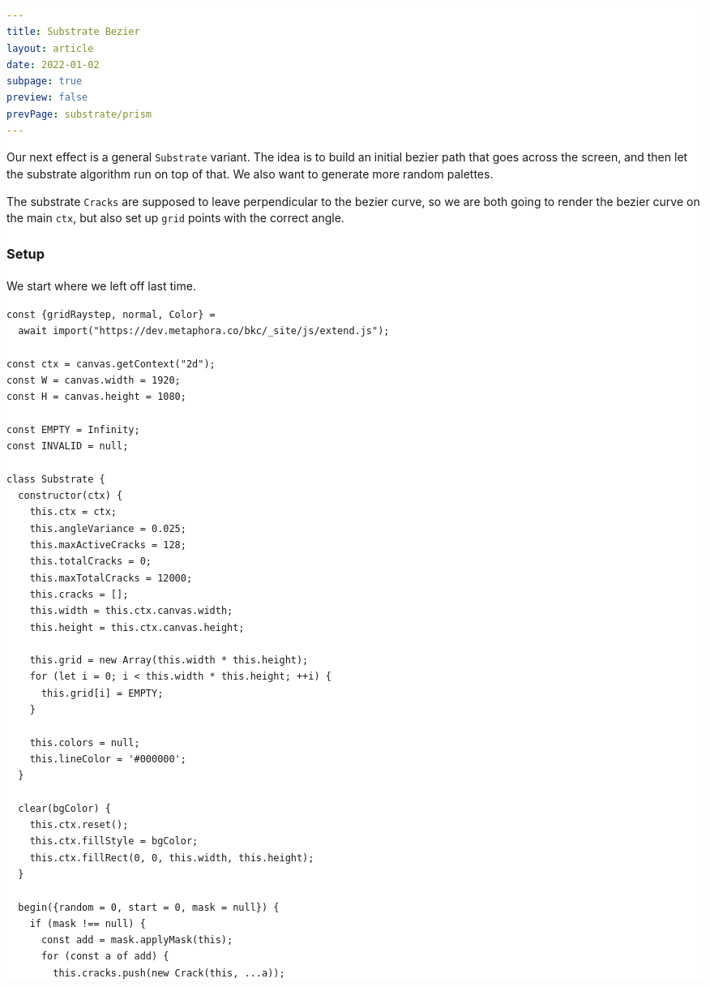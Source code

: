 ```yaml
---
title: Substrate Bezier
layout: article
date: 2022-01-02
subpage: true
preview: false
prevPage: substrate/prism
---
```


Our next effect is a general `Substrate` variant. The idea is to build an
initial bezier path that goes across the screen, and then let the substrate
algorithm run on top of that. We also want to generate more random palettes.

The substrate `Cracks` are supposed to leave perpendicular to the bezier curve,
so we are both going to render the bezier curve on the main `ctx`, but also set
up `grid` points with the correct angle.


### Setup

We start where we left off last time.

```
const {gridRaystep, normal, Color} =
  await import("https://dev.metaphora.co/bkc/_site/js/extend.js");

const ctx = canvas.getContext("2d");
const W = canvas.width = 1920;
const H = canvas.height = 1080;

const EMPTY = Infinity;
const INVALID = null;

class Substrate {
  constructor(ctx) {
    this.ctx = ctx;
    this.angleVariance = 0.025;
    this.maxActiveCracks = 128;
    this.totalCracks = 0;
    this.maxTotalCracks = 12000;
    this.cracks = [];
    this.width = this.ctx.canvas.width;
    this.height = this.ctx.canvas.height;

    this.grid = new Array(this.width * this.height);
    for (let i = 0; i < this.width * this.height; ++i) {
      this.grid[i] = EMPTY;
    }

    this.colors = null;
    this.lineColor = '#000000';
  }

  clear(bgColor) {
    this.ctx.reset();
    this.ctx.fillStyle = bgColor;
    this.ctx.fillRect(0, 0, this.width, this.height);
  }

  begin({random = 0, start = 0, mask = null}) {
    if (mask !== null) {
      const add = mask.applyMask(this);
      for (const a of add) {
        this.cracks.push(new Crack(this, ...a));
```